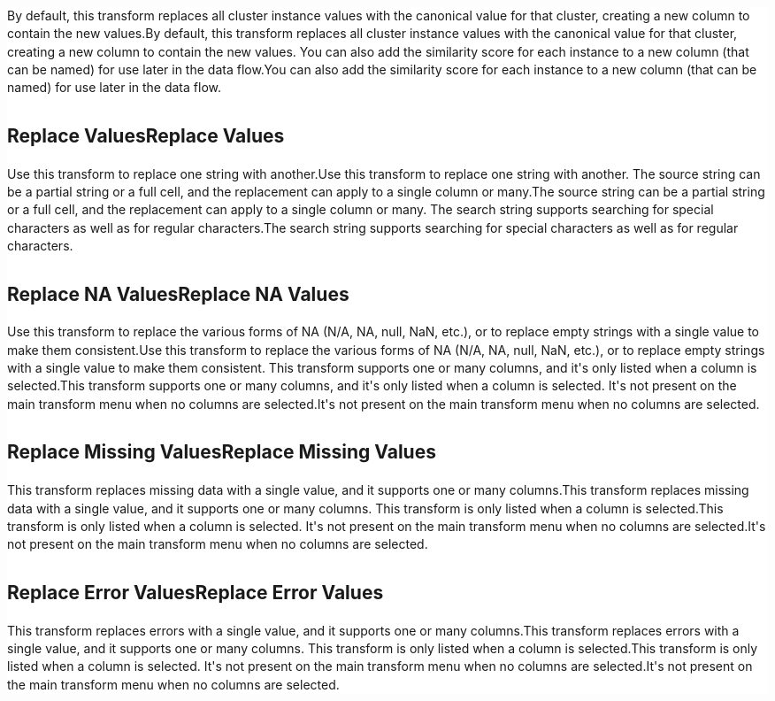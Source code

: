 <span data-ttu-id="fe3bd-156">By default, this transform replaces all cluster instance values with the canonical value for that cluster, creating a new column to contain the new values.</span><span class="sxs-lookup"><span data-stu-id="fe3bd-156">By default, this transform replaces all cluster instance values with the canonical value for that cluster, creating a new column to contain the new values.</span></span> <span data-ttu-id="fe3bd-157">You can also add the similarity score for each instance to a new column (that can be named) for use later in the data flow.</span><span class="sxs-lookup"><span data-stu-id="fe3bd-157">You can also add the similarity score for each instance to a new column (that can be named) for use later in the data flow.</span></span>

## <a name="replace-values"></a><span data-ttu-id="fe3bd-158">Replace Values</span><span class="sxs-lookup"><span data-stu-id="fe3bd-158">Replace Values</span></span>
<span data-ttu-id="fe3bd-159">Use this transform to replace one string with another.</span><span class="sxs-lookup"><span data-stu-id="fe3bd-159">Use this transform to replace one string with another.</span></span> <span data-ttu-id="fe3bd-160">The source string can be a partial string or a full cell, and the replacement can apply to a single column or many.</span><span class="sxs-lookup"><span data-stu-id="fe3bd-160">The source string can be a partial string or a full cell, and the replacement can apply to a single column or many.</span></span> <span data-ttu-id="fe3bd-161">The search string supports searching for special characters as well as for regular characters.</span><span class="sxs-lookup"><span data-stu-id="fe3bd-161">The search string supports searching for special characters as well as for regular characters.</span></span> 

## <a name="replace-na-values"></a><span data-ttu-id="fe3bd-162">Replace NA Values</span><span class="sxs-lookup"><span data-stu-id="fe3bd-162">Replace NA Values</span></span>
<span data-ttu-id="fe3bd-163">Use this transform to replace the various forms of NA (N/A, NA, null, NaN, etc.), or to replace empty strings with a single value to make them consistent.</span><span class="sxs-lookup"><span data-stu-id="fe3bd-163">Use this transform to replace the various forms of NA (N/A, NA, null, NaN, etc.), or to replace empty strings with a single value to make them consistent.</span></span> <span data-ttu-id="fe3bd-164">This transform supports one or many columns, and it's only listed when a column is selected.</span><span class="sxs-lookup"><span data-stu-id="fe3bd-164">This transform supports one or many columns, and it's only listed when a column is selected.</span></span> <span data-ttu-id="fe3bd-165">It's not present on the main transform menu when no columns are selected.</span><span class="sxs-lookup"><span data-stu-id="fe3bd-165">It's not present on the main transform menu when no columns are selected.</span></span>

## <a name="replace-missing-values"></a><span data-ttu-id="fe3bd-166">Replace Missing Values</span><span class="sxs-lookup"><span data-stu-id="fe3bd-166">Replace Missing Values</span></span>
<span data-ttu-id="fe3bd-167">This transform replaces missing data with a single value, and it supports one or many columns.</span><span class="sxs-lookup"><span data-stu-id="fe3bd-167">This transform replaces missing data with a single value, and it supports one or many columns.</span></span> <span data-ttu-id="fe3bd-168">This transform is only listed when a column is selected.</span><span class="sxs-lookup"><span data-stu-id="fe3bd-168">This transform is only listed when a column is selected.</span></span> <span data-ttu-id="fe3bd-169">It's not present on the main transform menu when no columns are selected.</span><span class="sxs-lookup"><span data-stu-id="fe3bd-169">It's not present on the main transform menu when no columns are selected.</span></span>

## <a name="replace-error-values"></a><span data-ttu-id="fe3bd-170">Replace Error Values</span><span class="sxs-lookup"><span data-stu-id="fe3bd-170">Replace Error Values</span></span>
<span data-ttu-id="fe3bd-171">This transform replaces errors with a single value, and it supports one or many columns.</span><span class="sxs-lookup"><span data-stu-id="fe3bd-171">This transform replaces errors with a single value, and it supports one or many columns.</span></span> <span data-ttu-id="fe3bd-172">This transform is only listed when a column is selected.</span><span class="sxs-lookup"><span data-stu-id="fe3bd-172">This transform is only listed when a column is selected.</span></span> <span data-ttu-id="fe3bd-173">It's not present on the main transform menu when no columns are selected.</span><span class="sxs-lookup"><span data-stu-id="fe3bd-173">It's not present on the main transform menu when no columns are selected.</span></span>